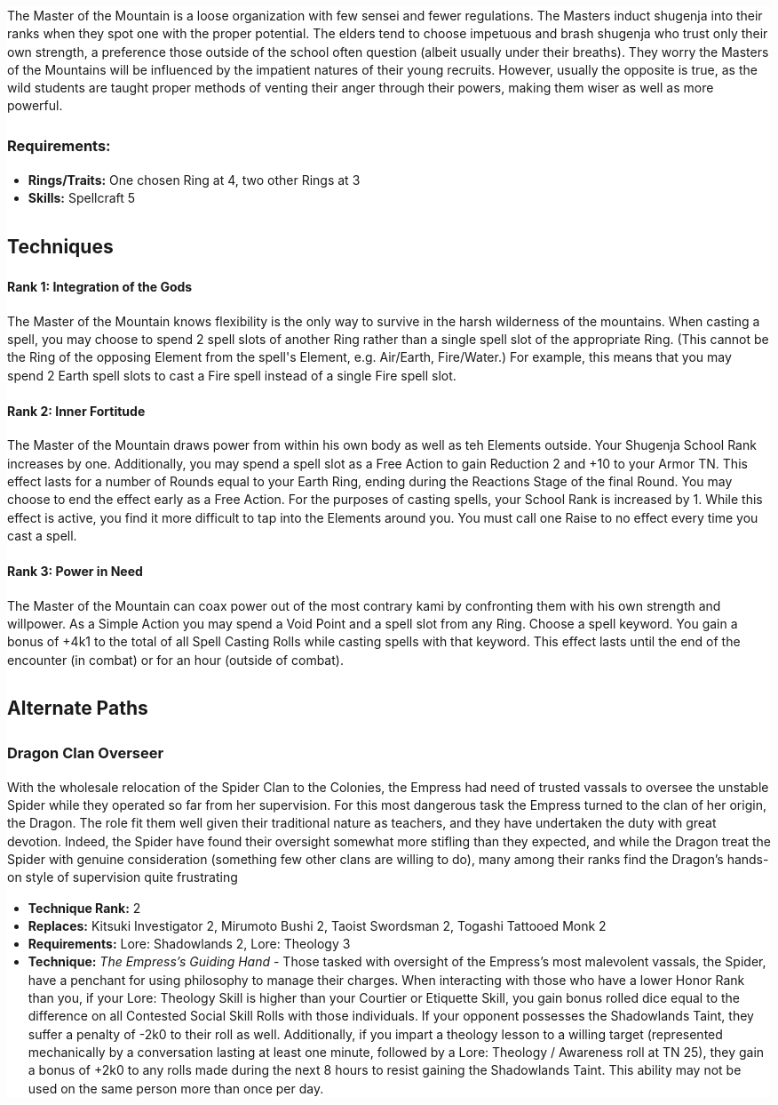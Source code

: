 The Master of the Mountain is a loose organization with few sensei and fewer regulations. The Masters induct shugenja into their ranks when they spot one with the proper potential. The elders tend to choose impetuous and brash shugenja who trust only their own strength, a preference those outside of the school often question (albeit usually under their breaths). They worry the Masters of the Mountains will be influenced by the impatient natures of their young recruits. However, usually the opposite is true, as the wild students are taught proper methods of venting their anger through their powers, making them wiser as well as more powerful.

### Requirements:
- <strong>Rings/Traits:</strong> One chosen Ring at 4, two other Rings at 3
- <strong>Skills:</strong> Spellcraft 5

## <strong>Techniques</strong>
#### Rank 1: Integration of the Gods

The Master of the Mountain knows flexibility is the only way to survive in the harsh wilderness of the mountains. When casting a spell, you may choose to spend 2 spell slots of another Ring rather than a single spell slot of the appropriate Ring. (This cannot be the Ring of the opposing Element from the spell's Element, e.g. Air/Earth, Fire/Water.) For example, this means that you may spend 2 Earth spell slots to cast a Fire spell instead of a single Fire spell slot.
#### Rank 2: Inner Fortitude

The Master of the Mountain draws power from within his own body as well as teh Elements outside. Your Shugenja School Rank increases by one. Additionally, you may spend a spell slot as a Free Action to gain Reduction 2 and +10 to your Armor TN. This effect lasts for a number of Rounds equal to your Earth Ring, ending during the Reactions Stage of the final Round. You may choose to end the effect early as a Free Action. For the purposes of casting spells, your School Rank is increased by 1.
While this effect is active, you find it more difficult to tap into the Elements around you. You must call one Raise to no effect every time you cast a spell.

#### Rank 3: Power in Need

The Master of the Mountain can coax power out of the most contrary kami by confronting them with his own strength and willpower. As a Simple Action you may spend a Void Point and a spell slot from any Ring. Choose a spell keyword. You gain a bonus of +4k1 to the total of all Spell Casting Rolls while casting spells with that keyword. This effect lasts until the end of the encounter (in combat) or for an hour (outside of combat).
## <span>Alternate Paths</span>

### <span>Dragon Clan Overseer</span>

With the wholesale relocation of the Spider Clan to the Colonies, the Empress had need of trusted vassals to oversee the unstable Spider while they operated so far from her supervision. For this most dangerous task the Empress turned to the clan of her origin, the Dragon. The role fit them well given their traditional nature as teachers, and they have undertaken the duty with great devotion. Indeed, the Spider have found their oversight somewhat more stifling than they expected, and while the Dragon treat the Spider with genuine consideration (something few other clans are willing to do), many among their ranks find the Dragon’s hands-on style of supervision quite frustrating

- <strong>Technique Rank:</strong> 2
- <strong>Replaces:</strong> Kitsuki Investigator 2, Mirumoto Bushi 2, Taoist Swordsman 2, Togashi Tattooed Monk 2
- <strong>Requirements:</strong> Lore: Shadowlands 2, Lore: Theology 3
- <strong>Technique:</strong> <em>The Empress’s Guiding Hand</em> - Those tasked with oversight of the Empress’s most malevolent vassals, the Spider, have a penchant for using philosophy to manage their charges. When interacting with those who have a lower Honor Rank than you, if your Lore: Theology Skill is higher than your Courtier or Etiquette Skill, you gain bonus rolled dice equal to the difference on all Contested Social Skill Rolls with those individuals. If your opponent possesses the Shadowlands Taint, they suffer a penalty of -2k0 to their roll as well. Additionally, if you impart a theology lesson to a willing target (represented mechanically by a conversation lasting at least one minute, followed by a Lore: Theology / Awareness roll at TN 25), they gain a bonus of +2k0 to any rolls made during the next 8 hours to resist gaining the Shadowlands Taint. This ability may not be used on the same person more than once per day.